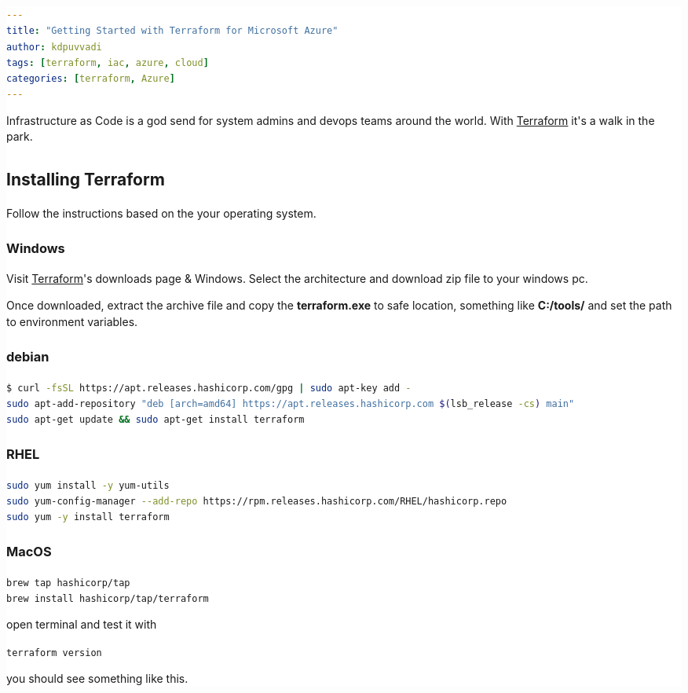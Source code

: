 ```yaml
---
title: "Getting Started with Terraform for Microsoft Azure"
author: kdpuvvadi
tags: [terraform, iac, azure, cloud]
categories: [terraform, Azure]
---
```


Infrastructure as Code is a god send for system admins and devops teams around the world. With [Terraform](https://www.terraform.io/) it's a walk in the park.

## Installing Terraform

Follow the instructions based on the your operating system.

### Windows

Visit [Terraform](https://www.terraform.io/downloads)'s downloads page & Windows. Select the architecture and download zip file to your windows pc.

Once downloaded, extract the archive file and copy the **terraform.exe** to safe location, something like **C:/tools/** and set the path to environment variables.

### debian

```bash
$ curl -fsSL https://apt.releases.hashicorp.com/gpg | sudo apt-key add -
sudo apt-add-repository "deb [arch=amd64] https://apt.releases.hashicorp.com $(lsb_release -cs) main"
sudo apt-get update && sudo apt-get install terraform
```

### RHEL

```bash
sudo yum install -y yum-utils
sudo yum-config-manager --add-repo https://rpm.releases.hashicorp.com/RHEL/hashicorp.repo
sudo yum -y install terraform
```

### MacOS

```bash
brew tap hashicorp/tap
brew install hashicorp/tap/terraform
```

open terminal and test it with

```bash
terraform version
```

you should see something like this.
